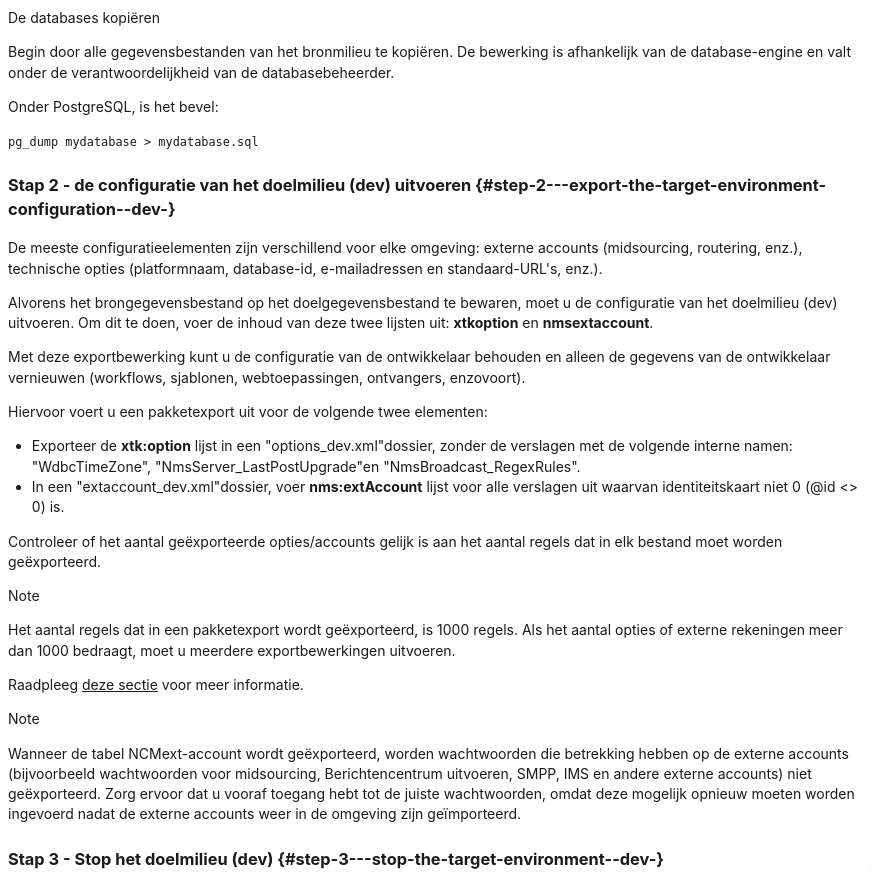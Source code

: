 De databases kopiëren

Begin door alle gegevensbestanden van het bronmilieu te kopiëren. De bewerking is afhankelijk van de database-engine en valt onder de verantwoordelijkheid van de databasebeheerder.

Onder PostgreSQL, is het bevel:

```
pg_dump mydatabase > mydatabase.sql
```

### Stap 2 - de configuratie van het doelmilieu (dev) uitvoeren {#step-2---export-the-target-environment-configuration--dev-}

De meeste configuratieelementen zijn verschillend voor elke omgeving: externe accounts (midsourcing, routering, enz.), technische opties (platformnaam, database-id, e-mailadressen en standaard-URL&#39;s, enz.).

Alvorens het brongegevensbestand op het doelgegevensbestand te bewaren, moet u de configuratie van het doelmilieu (dev) uitvoeren. Om dit te doen, voer de inhoud van deze twee lijsten uit: **xtkoption** en **nmsextaccount**.

Met deze exportbewerking kunt u de configuratie van de ontwikkelaar behouden en alleen de gegevens van de ontwikkelaar vernieuwen (workflows, sjablonen, webtoepassingen, ontvangers, enzovoort).

Hiervoor voert u een pakketexport uit voor de volgende twee elementen:

* Exporteer de **xtk:option** lijst in een &quot;options_dev.xml&quot;dossier, zonder de verslagen met de volgende interne namen: &quot;WdbcTimeZone&quot;, &quot;NmsServer_LastPostUpgrade&quot;en &quot;NmsBroadcast_RegexRules&quot;.
* In een &quot;extaccount_dev.xml&quot;dossier, voer **nms:extAccount** lijst voor alle verslagen uit waarvan identiteitskaart niet 0 (@id &lt;> 0) is.

Controleer of het aantal geëxporteerde opties/accounts gelijk is aan het aantal regels dat in elk bestand moet worden geëxporteerd.

>[!NOTE]
>
>Het aantal regels dat in een pakketexport wordt geëxporteerd, is 1000 regels. Als het aantal opties of externe rekeningen meer dan 1000 bedraagt, moet u meerdere exportbewerkingen uitvoeren.
> 
>Raadpleeg [deze sectie](../../platform/using/working-with-data-packages.md#exporting-packages) voor meer informatie.

>[!NOTE]
>
>Wanneer de tabel NCMext-account wordt geëxporteerd, worden wachtwoorden die betrekking hebben op de externe accounts (bijvoorbeeld wachtwoorden voor midsourcing, Berichtencentrum uitvoeren, SMPP, IMS en andere externe accounts) niet geëxporteerd. Zorg ervoor dat u vooraf toegang hebt tot de juiste wachtwoorden, omdat deze mogelijk opnieuw moeten worden ingevoerd nadat de externe accounts weer in de omgeving zijn geïmporteerd.

### Stap 3 - Stop het doelmilieu (dev) {#step-3---stop-the-target-environment--dev-}
